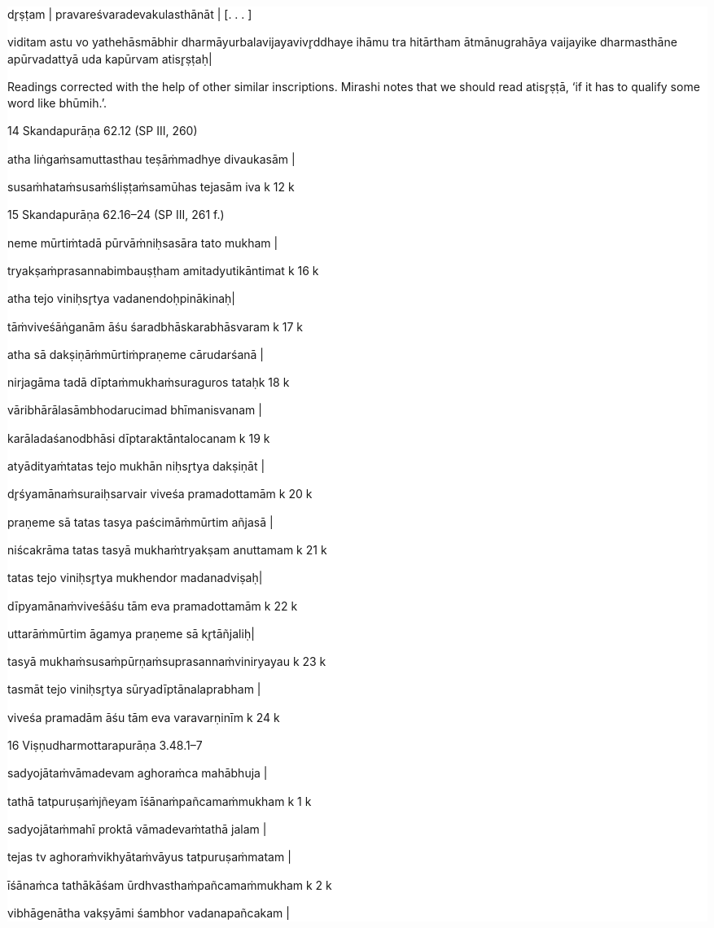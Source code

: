 dr̥ṣṭam | pravareśvaradevakulasthānāt | [. . . ] 

viditam astu vo yathehāsmābhir dharmāyurbalavijayavivr̥ddhaye ihāmu tra hitārtham ātmānugrahāya vaijayike dharmasthāne apūrvadattyā uda kapūrvam atisr̥ṣṭaḥ| 

Readings corrected with the help of other similar inscriptions. Mirashi notes that we should read atisr̥ṣṭā, ‘if it has to qualify some word like bhūmih.’. 

14 Skandapurāṇa 62.12 (SP III, 260) 

atha liṅgaṁsamuttasthau teṣāṁmadhye divaukasām | 

susaṁhataṁsusaṁśliṣṭaṁsamūhas tejasām iva k 12 k 

15 Skandapurāṇa 62.16–24 (SP III, 261 f.) 

neme mūrtiṁtadā pūrvāṁniḥsasāra tato mukham | 

tryakṣaṁprasannabimbauṣṭham amitadyutikāntimat k 16 k 

atha tejo viniḥsr̥tya vadanendoḥpinākinaḥ| 

tāṁviveśāṅganām āśu śaradbhāskarabhāsvaram k 17 k 

atha sā dakṣiṇāṁmūrtiṁpraṇeme cārudarśanā | 

nirjagāma tadā dīptaṁmukhaṁsuraguros tataḥk 18 k 

vāribhārālasāmbhodarucimad bhīmanisvanam | 

karāladaśanodbhāsi dīptaraktāntalocanam k 19 k 

atyādityaṁtatas tejo mukhān niḥsr̥tya dakṣiṇāt | 

dr̥śyamānaṁsuraiḥsarvair viveśa pramadottamām k 20 k 

praṇeme sā tatas tasya paścimāṁmūrtim añjasā | 

niścakrāma tatas tasyā mukhaṁtryakṣam anuttamam k 21 k 

tatas tejo viniḥsr̥tya mukhendor madanadviṣaḥ| 

dīpyamānaṁviveśāśu tām eva pramadottamām k 22 k 

uttarāṁmūrtim āgamya praṇeme sā kr̥tāñjaliḥ| 

tasyā mukhaṁsusaṁpūrṇaṁsuprasannaṁviniryayau k 23 k 

tasmāt tejo viniḥsr̥tya sūryadīptānalaprabham | 

viveśa pramadām āśu tām eva varavarṇinīm k 24 k 

16 Viṣṇudharmottarapurāṇa 3.48.1–7 

sadyojātaṁvāmadevam aghoraṁca mahābhuja | 

tathā tatpuruṣaṁjñeyam īśānaṁpañcamaṁmukham k 1 k 

sadyojātaṁmahī proktā vāmadevaṁtathā jalam | 

tejas tv aghoraṁvikhyātaṁvāyus tatpuruṣaṁmatam | 

īśānaṁca tathākāśam ūrdhvasthaṁpañcamaṁmukham k 2 k 

vibhāgenātha vakṣyāmi śambhor vadanapañcakam | 
